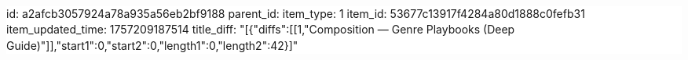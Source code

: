 id: a2afcb3057924a78a935a56eb2bf9188
parent_id: 
item_type: 1
item_id: 53677c13917f4284a80d1888c0fefb31
item_updated_time: 1757209187514
title_diff: "[{\"diffs\":[[1,\"Composition — Genre Playbooks (Deep Guide)\"]],\"start1\":0,\"start2\":0,\"length1\":0,\"length2\":42}]"